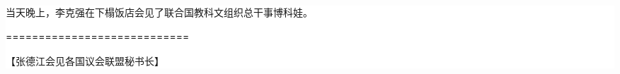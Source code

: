 


    
当天晚上，李克强在下榻饭店会见了联合国教科文组织总干事博科娃。






























    
============================






























    
【张德江会见各国议会联盟秘书长】




















